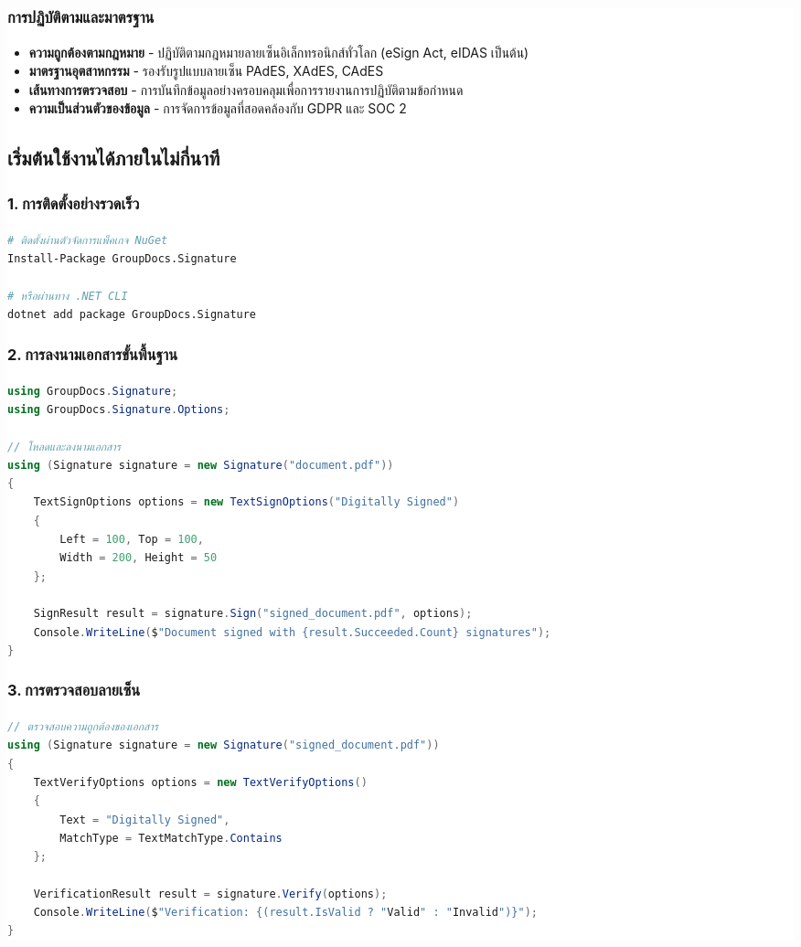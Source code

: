 ### **การปฏิบัติตามและมาตรฐาน**
- **ความถูกต้องตามกฎหมาย** - ปฏิบัติตามกฎหมายลายเซ็นอิเล็กทรอนิกส์ทั่วโลก (eSign Act, eIDAS เป็นต้น)
- **มาตรฐานอุตสาหกรรม** - รองรับรูปแบบลายเซ็น PAdES, XAdES, CAdES
- **เส้นทางการตรวจสอบ** - การบันทึกข้อมูลอย่างครอบคลุมเพื่อการรายงานการปฏิบัติตามข้อกำหนด
- **ความเป็นส่วนตัวของข้อมูล** - การจัดการข้อมูลที่สอดคล้องกับ GDPR และ SOC 2

## เริ่มต้นใช้งานได้ภายในไม่กี่นาที

### **1. การติดตั้งอย่างรวดเร็ว**
```bash
# ติดตั้งผ่านตัวจัดการแพ็คเกจ NuGet
Install-Package GroupDocs.Signature

# หรือผ่านทาง .NET CLI
dotnet add package GroupDocs.Signature
```

### **2. การลงนามเอกสารขั้นพื้นฐาน**
```csharp
using GroupDocs.Signature;
using GroupDocs.Signature.Options;

// โหลดและลงนามเอกสาร
using (Signature signature = new Signature("document.pdf"))
{
    TextSignOptions options = new TextSignOptions("Digitally Signed")
    {
        Left = 100, Top = 100,
        Width = 200, Height = 50
    };
    
    SignResult result = signature.Sign("signed_document.pdf", options);
    Console.WriteLine($"Document signed with {result.Succeeded.Count} signatures");
}
```

### **3. การตรวจสอบลายเซ็น**
```csharp
// ตรวจสอบความถูกต้องของเอกสาร
using (Signature signature = new Signature("signed_document.pdf"))
{
    TextVerifyOptions options = new TextVerifyOptions()
    {
        Text = "Digitally Signed",
        MatchType = TextMatchType.Contains
    };
    
    VerificationResult result = signature.Verify(options);
    Console.WriteLine($"Verification: {(result.IsValid ? "Valid" : "Invalid")}");
}
```
